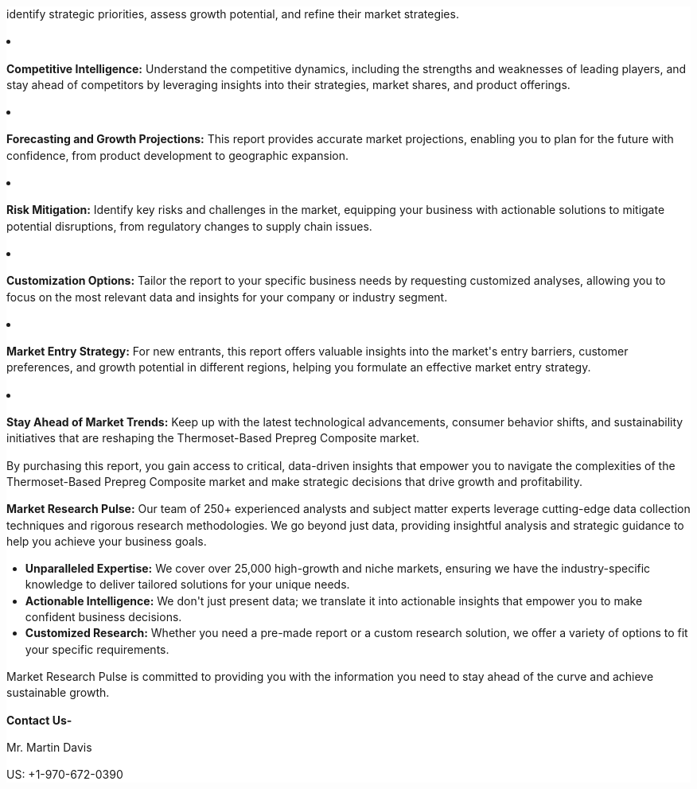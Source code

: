 identify strategic priorities, assess growth potential, and refine their market strategies.</p></li><li><p><strong>Competitive Intelligence:</strong> Understand the competitive dynamics, including the strengths and weaknesses of leading players, and stay ahead of competitors by leveraging insights into their strategies, market shares, and product offerings.</p></li><li><p><strong>Forecasting and Growth Projections:</strong> This report provides accurate market projections, enabling you to plan for the future with confidence, from product development to geographic expansion.</p></li><li><p><strong>Risk Mitigation:</strong> Identify key risks and challenges in the market, equipping your business with actionable solutions to mitigate potential disruptions, from regulatory changes to supply chain issues.</p></li><li><p><strong>Customization Options:</strong> Tailor the report to your specific business needs by requesting customized analyses, allowing you to focus on the most relevant data and insights for your company or industry segment.</p></li><li><p><strong>Market Entry Strategy:</strong> For new entrants, this report offers valuable insights into the market's entry barriers, customer preferences, and growth potential in different regions, helping you formulate an effective market entry strategy.</p></li><li><p><strong>Stay Ahead of Market Trends:</strong> Keep up with the latest technological advancements, consumer behavior shifts, and sustainability initiatives that are reshaping the Thermoset-Based Prepreg Composite market.</p></li></ol><p>By purchasing this report, you gain access to critical, data-driven insights that empower you to navigate the complexities of the Thermoset-Based Prepreg Composite market and make strategic decisions that drive growth and profitability.</p><p><strong>Market Research Pulse:</strong>&nbsp;Our team of 250+ experienced analysts and subject matter experts leverage cutting-edge data collection techniques and rigorous research methodologies. We go beyond just data, providing insightful analysis and strategic guidance to help you achieve your business goals.</p><ul><li><strong>Unparalleled Expertise:</strong>&nbsp;We cover over 25,000 high-growth and niche markets, ensuring we have the industry-specific knowledge to deliver tailored solutions for your unique needs.</li><li><strong>Actionable Intelligence:</strong>&nbsp;We don't just present data; we translate it into actionable insights that empower you to make confident business decisions.</li><li><strong>Customized Research:</strong>&nbsp;Whether you need a pre-made report or a custom research solution, we offer a variety of options to fit your specific requirements.</li></ul><p>Market Research Pulse is committed to providing you with the information you need to stay ahead of the curve and achieve sustainable growth.</p><p><strong>Contact Us-</strong></p><p>Mr. Martin Davis</p><p>US: +1-970-672-0390</p>
